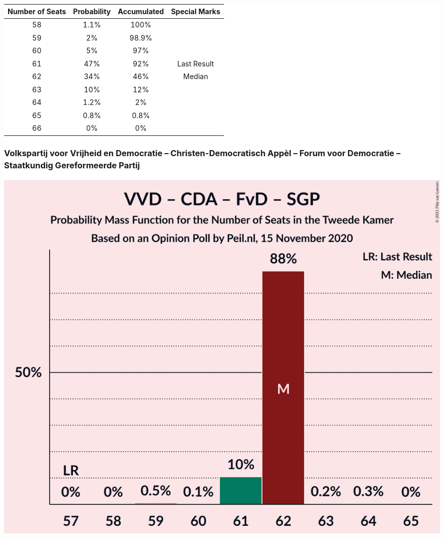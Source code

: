 | Number of Seats | Probability | Accumulated | Special Marks |
|:---------------:|:-----------:|:-----------:|:-------------:|
| 58 | 1.1% | 100% |  |
| 59 | 2% | 98.9% |  |
| 60 | 5% | 97% |  |
| 61 | 47% | 92% | Last Result |
| 62 | 34% | 46% | Median |
| 63 | 10% | 12% |  |
| 64 | 1.2% | 2% |  |
| 65 | 0.8% | 0.8% |  |
| 66 | 0% | 0% |  |

### Volkspartij voor Vrijheid en Democratie – Christen-Democratisch Appèl – Forum voor Democratie – Staatkundig Gereformeerde Partij

![Graph with seats probability mass function not yet produced](2020-11-15-Peilnl-coalitions-seats-pmf-vvd–cda–fvd–sgp.png "Seats Probability Mass Function")

